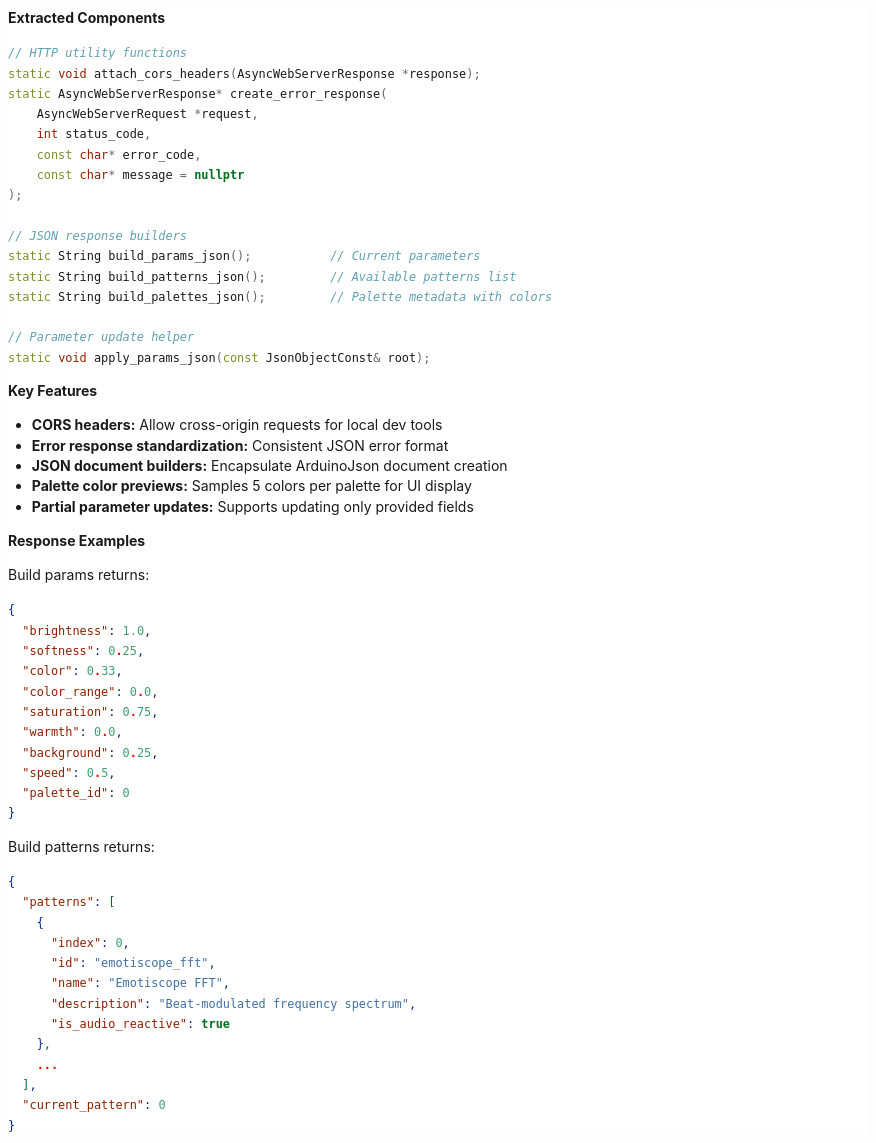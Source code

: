 **Extracted Components**

```cpp
// HTTP utility functions
static void attach_cors_headers(AsyncWebServerResponse *response);
static AsyncWebServerResponse* create_error_response(
    AsyncWebServerRequest *request,
    int status_code,
    const char* error_code,
    const char* message = nullptr
);

// JSON response builders
static String build_params_json();           // Current parameters
static String build_patterns_json();         // Available patterns list
static String build_palettes_json();         // Palette metadata with colors

// Parameter update helper
static void apply_params_json(const JsonObjectConst& root);
```

**Key Features**

- **CORS headers:** Allow cross-origin requests for local dev tools
- **Error response standardization:** Consistent JSON error format
- **JSON document builders:** Encapsulate ArduinoJson document creation
- **Palette color previews:** Samples 5 colors per palette for UI display
- **Partial parameter updates:** Supports updating only provided fields

**Response Examples**

Build params returns:
```json
{
  "brightness": 1.0,
  "softness": 0.25,
  "color": 0.33,
  "color_range": 0.0,
  "saturation": 0.75,
  "warmth": 0.0,
  "background": 0.25,
  "speed": 0.5,
  "palette_id": 0
}
```

Build patterns returns:
```json
{
  "patterns": [
    {
      "index": 0,
      "id": "emotiscope_fft",
      "name": "Emotiscope FFT",
      "description": "Beat-modulated frequency spectrum",
      "is_audio_reactive": true
    },
    ...
  ],
  "current_pattern": 0
}
```
